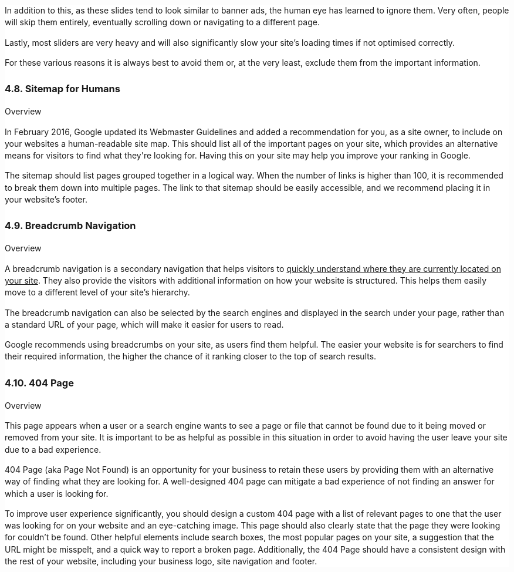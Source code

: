 In addition to this, as these slides tend to look similar to banner ads, the human eye has learned to ignore them. Very often, people will skip them entirely, eventually scrolling down or navigating to a different page.

Lastly, most sliders are very heavy and will also significantly slow your site’s loading times if not optimised correctly.

For these various reasons it is always best to avoid them or, at the very least, exclude them from the important information.

### 4.8. Sitemap for Humans
Overview

In February 2016, Google updated its Webmaster Guidelines and added a recommendation for you, as a site owner, to include on your websites a human-readable site map. This should list all of the important pages on your site, which provides an alternative means for visitors to find what they're looking for. Having this on your site may help you improve your ranking in Google.

The sitemap should list pages grouped together in a logical way. When the number of links is higher than 100, it is recommended to break them down into multiple pages. The link to that sitemap should be easily accessible, and we recommend placing it in your website’s footer.

### 4.9. Breadcrumb Navigation
Overview

A breadcrumb navigation is a secondary navigation that helps visitors to [quickly understand where they are currently located on your site](https://webmasters.googleblog.com/2008/10/importance-of-link-architecture.html). They also provide the visitors with additional information on how your website is structured. This helps them easily move to a different level of your site’s hierarchy.

The breadcrumb navigation can also be selected by the search engines and displayed in the search under your page, rather than a standard URL of your page, which will make it easier for users to read.

Google recommends using breadcrumbs on your site, as users find them helpful. The easier your website is for searchers to find their required information, the higher the chance of it ranking closer to the top of search results.

### 4.10. 404 Page
Overview

This page appears when a user or a search engine wants to see a page or file that cannot be found due to it being moved or removed from your site. It is important to be as helpful as possible in this situation in order to avoid having the user leave your site due to a bad experience.

404 Page (aka Page Not Found) is an opportunity for your business to retain these users by providing them with an alternative way of finding what they are looking for. A well-designed 404 page can mitigate a bad experience of not finding an answer for which a user is looking for.

To improve user experience significantly, you should design a custom 404 page with a list of relevant pages to one that the user was looking for on your website and an eye-catching image. This page should also clearly state that the page they were looking for couldn’t be found. Other helpful elements include search boxes, the most popular pages on your site, a suggestion that the URL might be misspelt, and a quick way to report a broken page. Additionally, the 404 Page should have a consistent design with the rest of your website, including your business logo, site navigation and footer.
